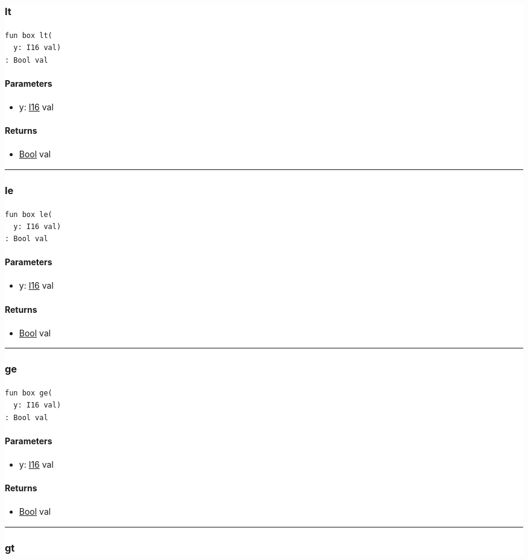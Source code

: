 ### lt



```pony
fun box lt(
  y: I16 val)
: Bool val
```
#### Parameters

*   y: [I16](builtin-I16.md) val

#### Returns

* [Bool](builtin-Bool.md) val

---

### le



```pony
fun box le(
  y: I16 val)
: Bool val
```
#### Parameters

*   y: [I16](builtin-I16.md) val

#### Returns

* [Bool](builtin-Bool.md) val

---

### ge



```pony
fun box ge(
  y: I16 val)
: Bool val
```
#### Parameters

*   y: [I16](builtin-I16.md) val

#### Returns

* [Bool](builtin-Bool.md) val

---

### gt
